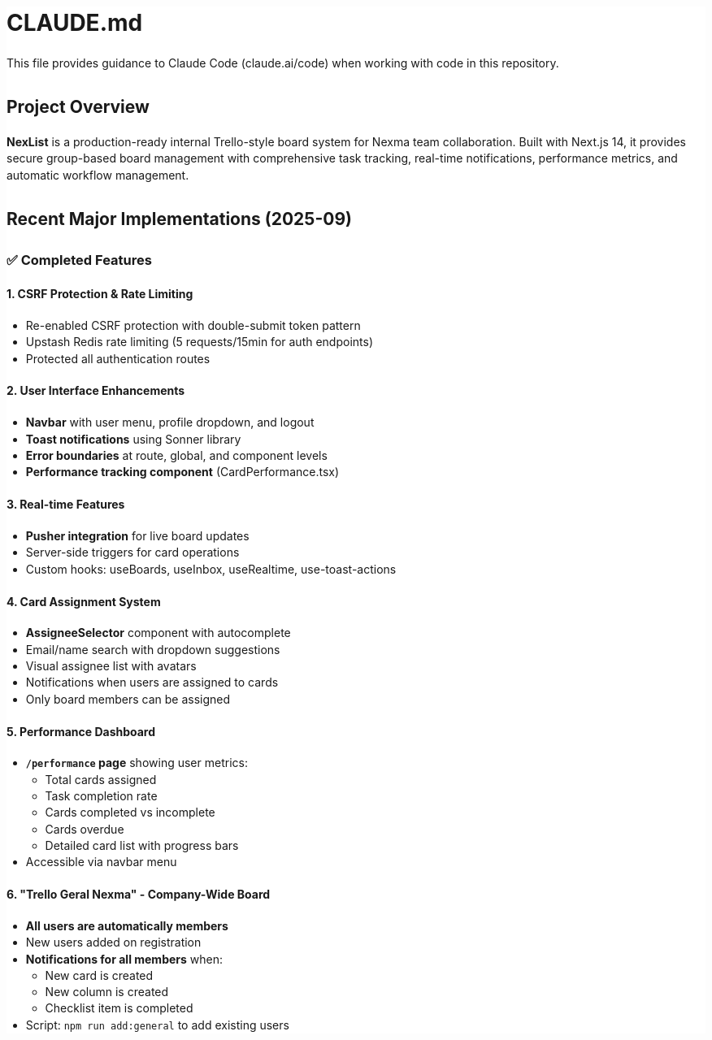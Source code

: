 # CLAUDE.md

This file provides guidance to Claude Code (claude.ai/code) when working with code in this repository.

## Project Overview

**NexList** is a production-ready internal Trello-style board system for Nexma team collaboration. Built with Next.js 14, it provides secure group-based board management with comprehensive task tracking, real-time notifications, performance metrics, and automatic workflow management.

## Recent Major Implementations (2025-09)

### ✅ Completed Features

#### 1. CSRF Protection & Rate Limiting
- Re-enabled CSRF protection with double-submit token pattern
- Upstash Redis rate limiting (5 requests/15min for auth endpoints)
- Protected all authentication routes

#### 2. User Interface Enhancements
- **Navbar** with user menu, profile dropdown, and logout
- **Toast notifications** using Sonner library
- **Error boundaries** at route, global, and component levels
- **Performance tracking component** (CardPerformance.tsx)

#### 3. Real-time Features
- **Pusher integration** for live board updates
- Server-side triggers for card operations
- Custom hooks: useBoards, useInbox, useRealtime, use-toast-actions

#### 4. Card Assignment System
- **AssigneeSelector** component with autocomplete
- Email/name search with dropdown suggestions
- Visual assignee list with avatars
- Notifications when users are assigned to cards
- Only board members can be assigned

#### 5. Performance Dashboard
- **`/performance` page** showing user metrics:
  - Total cards assigned
  - Task completion rate
  - Cards completed vs incomplete
  - Cards overdue
  - Detailed card list with progress bars
- Accessible via navbar menu

#### 6. "Trello Geral Nexma" - Company-Wide Board
- **All users are automatically members**
- New users added on registration
- **Notifications for all members** when:
  - New card is created
  - New column is created
  - Checklist item is completed
- Script: `npm run add:general` to add existing users
